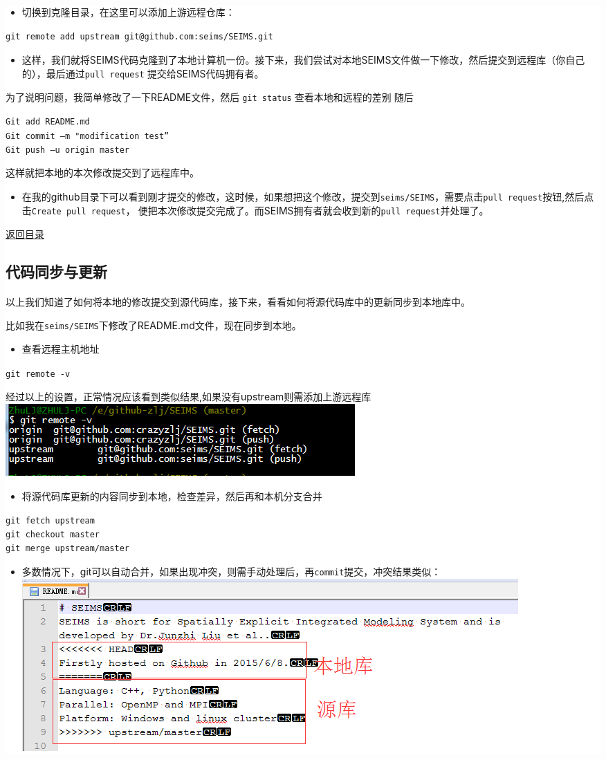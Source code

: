 + 切换到克隆目录，在这里可以添加上游远程仓库：
~~~
git remote add upstream git@github.com:seims/SEIMS.git
~~~
+ 这样，我们就将SEIMS代码克隆到了本地计算机一份。接下来，我们尝试对本地SEIMS文件做一下修改，然后提交到远程库（你自己的），最后通过`pull request` 提交给SEIMS代码拥有者。

为了说明问题，我简单修改了一下README文件，然后 `git status`  查看本地和远程的差别
随后
~~~
Git add README.md
Git commit –m "modification test”
Git push –u origin master
~~~

这样就把本地的本次修改提交到了远程库中。

+ 在我的github目录下可以看到刚才提交的修改，这时候，如果想把这个修改，提交到`seims/SEIMS`，需要点击`pull request`按钮,然后点击`Create pull request`， 便把本次修改提交完成了。而SEIMS拥有者就会收到新的`pull request`并处理了。

[返回目录](#目录)
## 代码同步与更新
以上我们知道了如何将本地的修改提交到源代码库，接下来，看看如何将源代码库中的更新同步到本地库中。

比如我在`seims/SEIMS`下修改了README.md文件，现在同步到本地。
+ 查看远程主机地址
~~~
git remote -v
~~~
经过以上的设置，正常情况应该看到类似结果,如果没有upstream则需添加上游远程库
![查看远程主机地址](../doc/img/gitremotev.png)
+ 将源代码库更新的内容同步到本地，检查差异，然后再和本机分支合并
~~~
git fetch upstream
git checkout master
git merge upstream/master
~~~
+ 多数情况下，git可以自动合并，如果出现冲突，则需手动处理后，再`commit`提交，冲突结果类似：
![手动修改合并冲突](../doc/img/conflictwhenmerge.png)
